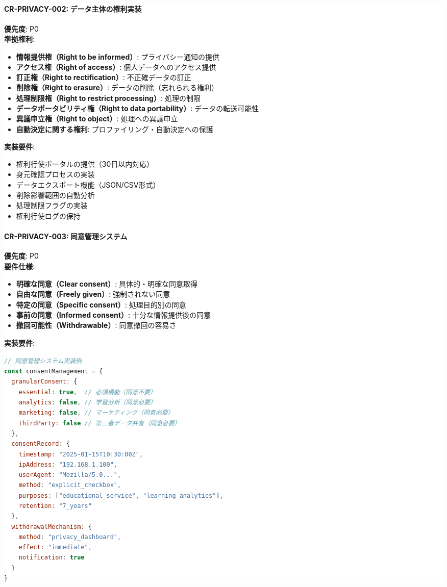 #### CR-PRIVACY-002: データ主体の権利実装
**優先度**: P0  
**準拠権利**:
- **情報提供権（Right to be informed）**: プライバシー通知の提供
- **アクセス権（Right of access）**: 個人データへのアクセス提供
- **訂正権（Right to rectification）**: 不正確データの訂正
- **削除権（Right to erasure）**: データの削除（忘れられる権利）
- **処理制限権（Right to restrict processing）**: 処理の制限
- **データポータビリティ権（Right to data portability）**: データの転送可能性
- **異議申立権（Right to object）**: 処理への異議申立
- **自動決定に関する権利**: プロファイリング・自動決定への保護

**実装要件**:
- 権利行使ポータルの提供（30日以内対応）
- 身元確認プロセスの実装
- データエクスポート機能（JSON/CSV形式）
- 削除影響範囲の自動分析
- 処理制限フラグの実装
- 権利行使ログの保持

#### CR-PRIVACY-003: 同意管理システム
**優先度**: P0  
**要件仕様**:
- **明確な同意（Clear consent）**: 具体的・明確な同意取得
- **自由な同意（Freely given）**: 強制されない同意
- **特定の同意（Specific consent）**: 処理目的別の同意
- **事前の同意（Informed consent）**: 十分な情報提供後の同意
- **撤回可能性（Withdrawable）**: 同意撤回の容易さ

**実装要件**:
```javascript
// 同意管理システム実装例
const consentManagement = {
  granularConsent: {
    essential: true,  // 必須機能（同意不要）
    analytics: false, // 学習分析（同意必要）
    marketing: false, // マーケティング（同意必要）
    thirdParty: false // 第三者データ共有（同意必要）
  },
  consentRecord: {
    timestamp: "2025-01-15T10:30:00Z",
    ipAddress: "192.168.1.100",
    userAgent: "Mozilla/5.0...",
    method: "explicit_checkbox",
    purposes: ["educational_service", "learning_analytics"],
    retention: "7_years"
  },
  withdrawalMechanism: {
    method: "privacy_dashboard",
    effect: "immediate",
    notification: true
  }
}
```

